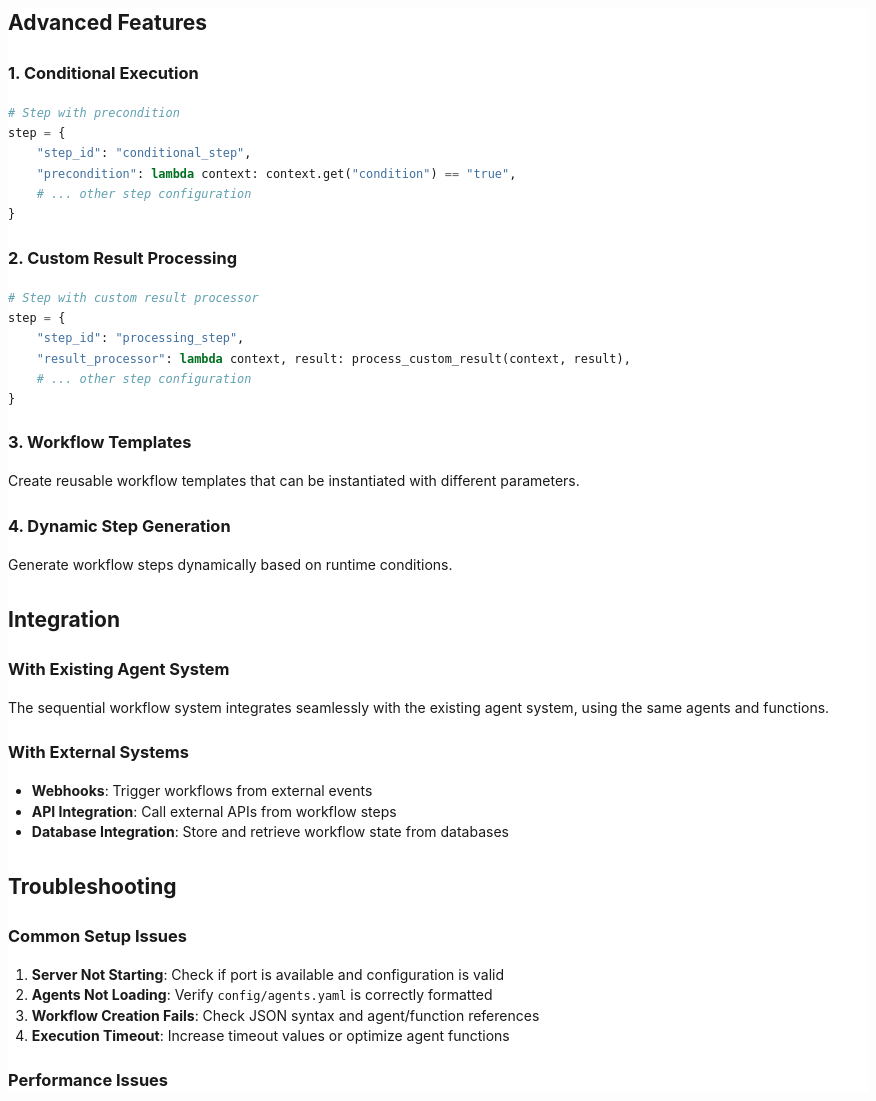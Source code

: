 ## Advanced Features

### 1. **Conditional Execution**
```python
# Step with precondition
step = {
    "step_id": "conditional_step",
    "precondition": lambda context: context.get("condition") == "true",
    # ... other step configuration
}
```

### 2. **Custom Result Processing**
```python
# Step with custom result processor
step = {
    "step_id": "processing_step",
    "result_processor": lambda context, result: process_custom_result(context, result),
    # ... other step configuration
}
```

### 3. **Workflow Templates**
Create reusable workflow templates that can be instantiated with different parameters.

### 4. **Dynamic Step Generation**
Generate workflow steps dynamically based on runtime conditions.

## Integration

### With Existing Agent System
The sequential workflow system integrates seamlessly with the existing agent system, using the same agents and functions.

### With External Systems
- **Webhooks**: Trigger workflows from external events
- **API Integration**: Call external APIs from workflow steps
- **Database Integration**: Store and retrieve workflow state from databases

## Troubleshooting

### Common Setup Issues

1. **Server Not Starting**: Check if port is available and configuration is valid
2. **Agents Not Loading**: Verify `config/agents.yaml` is correctly formatted
3. **Workflow Creation Fails**: Check JSON syntax and agent/function references
4. **Execution Timeout**: Increase timeout values or optimize agent functions

### Performance Issues
